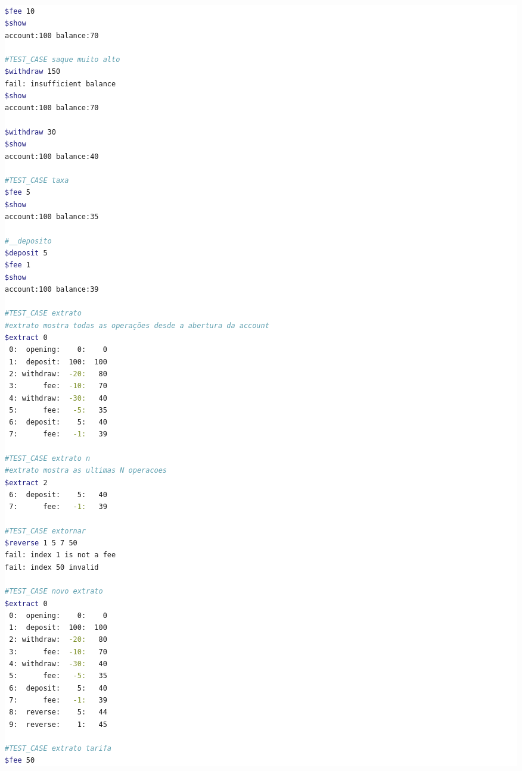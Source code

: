 ```bash
$fee 10
$show
account:100 balance:70

#TEST_CASE saque muito alto
$withdraw 150
fail: insufficient balance
$show
account:100 balance:70

$withdraw 30
$show
account:100 balance:40

#TEST_CASE taxa
$fee 5
$show
account:100 balance:35

#__deposito
$deposit 5
$fee 1
$show
account:100 balance:39

#TEST_CASE extrato
#extrato mostra todas as operações desde a abertura da account
$extract 0
 0:  opening:    0:    0
 1:  deposit:  100:  100
 2: withdraw:  -20:   80
 3:      fee:  -10:   70
 4: withdraw:  -30:   40
 5:      fee:   -5:   35
 6:  deposit:    5:   40
 7:      fee:   -1:   39

#TEST_CASE extrato n
#extrato mostra as ultimas N operacoes
$extract 2
 6:  deposit:    5:   40
 7:      fee:   -1:   39

#TEST_CASE extornar
$reverse 1 5 7 50
fail: index 1 is not a fee
fail: index 50 invalid

#TEST_CASE novo extrato
$extract 0
 0:  opening:    0:    0
 1:  deposit:  100:  100
 2: withdraw:  -20:   80
 3:      fee:  -10:   70
 4: withdraw:  -30:   40
 5:      fee:   -5:   35
 6:  deposit:    5:   40
 7:      fee:   -1:   39
 8:  reverse:    5:   44
 9:  reverse:    1:   45

#TEST_CASE extrato tarifa
$fee 50
```